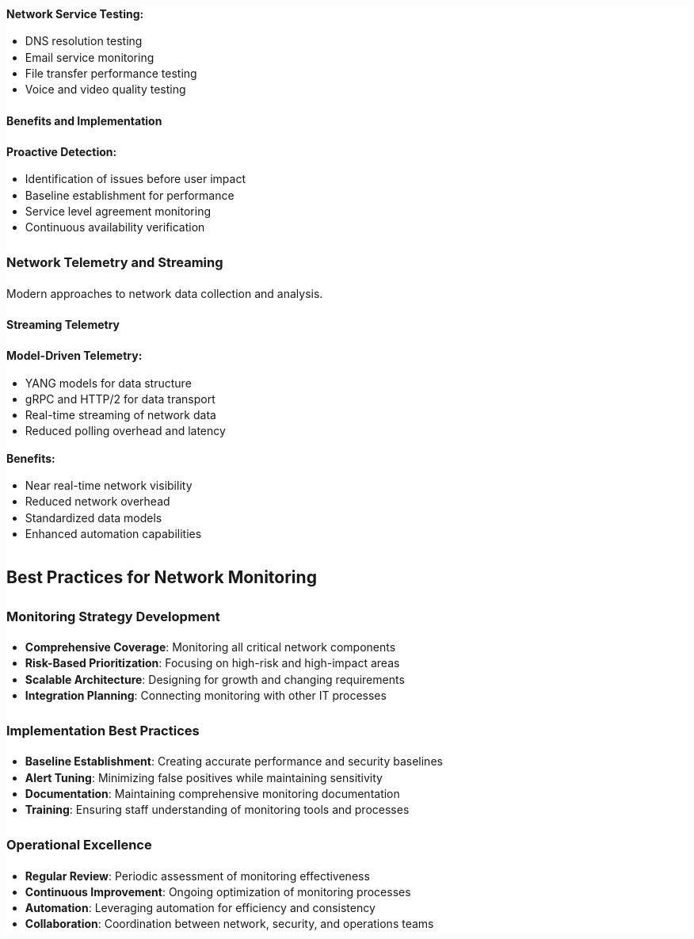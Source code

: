 **Network Service Testing:**
- DNS resolution testing
- Email service monitoring
- File transfer performance testing
- Voice and video quality testing

#### Benefits and Implementation
**Proactive Detection:**
- Identification of issues before user impact
- Baseline establishment for performance
- Service level agreement monitoring
- Continuous availability verification

### Network Telemetry and Streaming
Modern approaches to network data collection and analysis.

#### Streaming Telemetry
**Model-Driven Telemetry:**
- YANG models for data structure
- gRPC and HTTP/2 for data transport
- Real-time streaming of network data
- Reduced polling overhead and latency

**Benefits:**
- Near real-time network visibility
- Reduced network overhead
- Standardized data models
- Enhanced automation capabilities

## Best Practices for Network Monitoring

### Monitoring Strategy Development
- **Comprehensive Coverage**: Monitoring all critical network components
- **Risk-Based Prioritization**: Focusing on high-risk and high-impact areas
- **Scalable Architecture**: Designing for growth and changing requirements
- **Integration Planning**: Connecting monitoring with other IT processes

### Implementation Best Practices
- **Baseline Establishment**: Creating accurate performance and security baselines
- **Alert Tuning**: Minimizing false positives while maintaining sensitivity
- **Documentation**: Maintaining comprehensive monitoring documentation
- **Training**: Ensuring staff understanding of monitoring tools and processes

### Operational Excellence
- **Regular Review**: Periodic assessment of monitoring effectiveness
- **Continuous Improvement**: Ongoing optimization of monitoring processes
- **Automation**: Leveraging automation for efficiency and consistency
- **Collaboration**: Coordination between network, security, and operations teams
